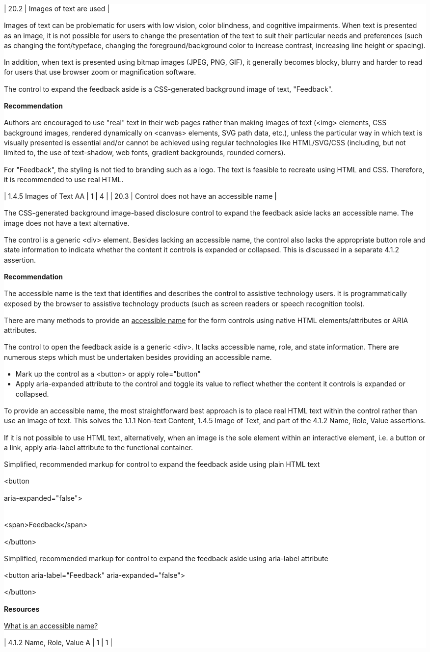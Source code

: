 | 20.2 | Images of text are used                                                                     | <p>Images of text can be problematic for users with low vision, color blindness, and cognitive impairments. When text is presented as an image, it is not possible for users to change the presentation of the text to suit their particular needs and preferences (such as changing the font/typeface, changing the foreground/background color to increase contrast, increasing line height or spacing).</p><p>In addition, when text is presented using bitmap images (JPEG, PNG, GIF), it generally becomes blocky, blurry and harder to read for users that use browser zoom or magnification software.</p><p>The control to expand the feedback aside is a CSS-generated background image of text, "Feedback".</p><p><strong>Recommendation</strong></p><p>Authors are encouraged to use "real" text in their web pages rather than making images of text (&#x3C;img> elements, CSS background images, rendered dynamically on &#x3C;canvas> elements, SVG path data, etc.), unless the particular way in which text is visually presented is essential and/or cannot be achieved using regular technologies like HTML/SVG/CSS (including, but not limited to, the use of text-shadow, web fonts, gradient backgrounds, rounded corners).</p><p>For "Feedback", the styling is not tied to branding such as a logo. The text is feasible to recreate using HTML and CSS. Therefore, it is recommended to use real HTML.</p>                                                                                                                                                                                                                                                                                                                                                                                                                                                                                                                                                                                                                                                                                                                                                                                                                                                                                                                                                                                                                                                             | 1.4.5 Images of Text AA     | 1     | 4    |
| 20.3 | Control does not have an accessible name                                                    | <p>The CSS-generated background image-based disclosure control to expand the feedback aside lacks an accessible name. The image does not have a text alternative.</p><p>The control is a generic &#x3C;div> element. Besides lacking an accessible name, the control also lacks the appropriate button role and state information to indicate whether the content it controls is expanded or collapsed. This is discussed in a separate 4.1.2 assertion.</p><p><strong>Recommendation</strong></p><p>The accessible name is the text that identifies and describes the control to assistive technology users. It is programmatically exposed by the browser to assistive technology products (such as screen readers or speech recognition tools).</p><p>There are many methods to provide an <a href="https://w3c.github.io/html-aam/#accessible-name-and-description-computation">accessible name</a> for the form controls using native HTML elements/attributes or ARIA attributes.</p><p>The control to open the feedback aside is a generic &#x3C;div>. It lacks accessible name, role, and state information. There are numerous steps which must be undertaken besides providing an accessible name.</p><ul><li>Mark up the control as a &#x3C;button> or apply role="button"</li><li>Apply aria-expanded attribute to the control and toggle its value to reflect whether the content it controls is expanded or collapsed.</li></ul><p>To provide an accessible name, the most straightforward best approach is to place real HTML text within the control rather than use an image of text. This solves the 1.1.1 Non-text Content, 1.4.5 Image of Text, and part of the 4.1.2 Name, Role, Value assertions.</p><p>If it is not possible to use HTML text, alternatively, when an image is the sole element within an interactive element, i.e. a button or a link, apply aria-label attribute to the functional container.</p><p>Simplified, recommended markup for control to expand the feedback aside using plain HTML text</p><p>&#x3C;button</p><p>aria-expanded="false"></p><p><br>&#x3C;span>Feedback&#x3C;/span></p><p>&#x3C;/button></p><p>Simplified, recommended markup for control to expand the feedback aside using aria-label attribute</p><p>&#x3C;button aria-label="Feedback" aria-expanded="false"></p><p>&#x3C;/button></p><p><strong>Resources</strong></p><p><a href="https://www.tpgi.com/what-is-an-accessible-name/">What is an accessible name?</a></p> | 4.1.2 Name, Role, Value A   | 1     | 1    |
